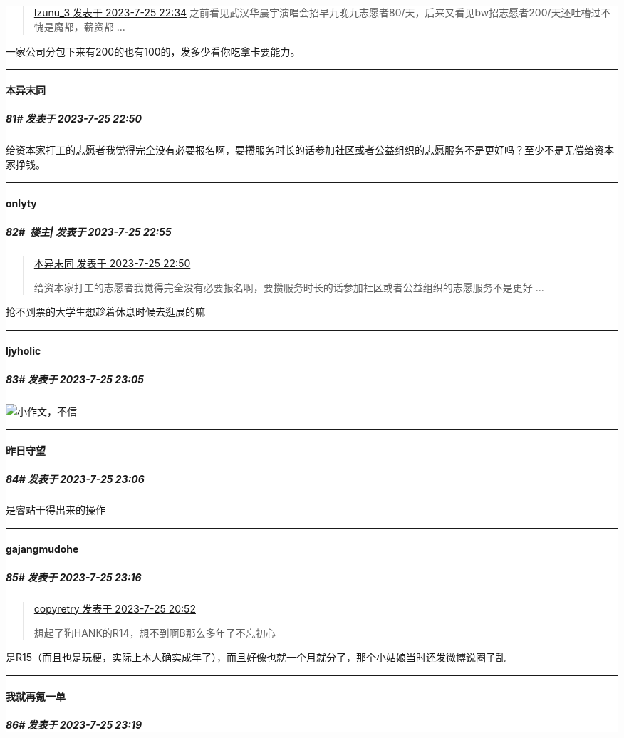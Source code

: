 <blockquote><a href="httphttps://bbs.saraba1st.com/2b/forum.php?mod=redirect&amp;goto=findpost&amp;pid=61787824&amp;ptid=2145835" target="_blank">Izunu_3 发表于 2023-7-25 22:34</a>
之前看见武汉华晨宇演唱会招早九晚九志愿者80/天，后来又看见bw招志愿者200/天还吐槽过不愧是魔都，薪资都 ...</blockquote>
一家公司分包下来有200的也有100的，发多少看你吃拿卡要能力。

*****

####  本异末同  
##### 81#       发表于 2023-7-25 22:50

给资本家打工的志愿者我觉得完全没有必要报名啊，要攒服务时长的话参加社区或者公益组织的志愿服务不是更好吗？至少不是无偿给资本家挣钱。


*****

####  onlyty  
##### 82#         楼主| 发表于 2023-7-25 22:55

<blockquote><a href="httphttps://bbs.saraba1st.com/2b/forum.php?mod=redirect&amp;goto=findpost&amp;pid=61787998&amp;ptid=2145835" target="_blank">本异末同 发表于 2023-7-25 22:50</a>

给资本家打工的志愿者我觉得完全没有必要报名啊，要攒服务时长的话参加社区或者公益组织的志愿服务不是更好 ...</blockquote>
抢不到票的大学生想趁着休息时候去逛展的嘛


*****

####  ljyholic  
##### 83#       发表于 2023-7-25 23:05

<img src="https://static.saraba1st.com/image/smiley/face2017/048.png" referrerpolicy="no-referrer">小作文，不信

*****

####  昨日守望  
##### 84#       发表于 2023-7-25 23:06

是睿站干得出来的操作


*****

####  gajangmudohe  
##### 85#       发表于 2023-7-25 23:16

<blockquote><a href="httphttps://bbs.saraba1st.com/2b/forum.php?mod=redirect&amp;goto=findpost&amp;pid=61786764&amp;ptid=2145835" target="_blank">copyretry 发表于 2023-7-25 20:52</a>

想起了狗HANK的R14，想不到啊B那么多年了不忘初心</blockquote>
是R15（而且也是玩梗，实际上本人确实成年了），而且好像也就一个月就分了，那个小姑娘当时还发微博说圈子乱

*****

####  我就再氪一单  
##### 86#       发表于 2023-7-25 23:19
